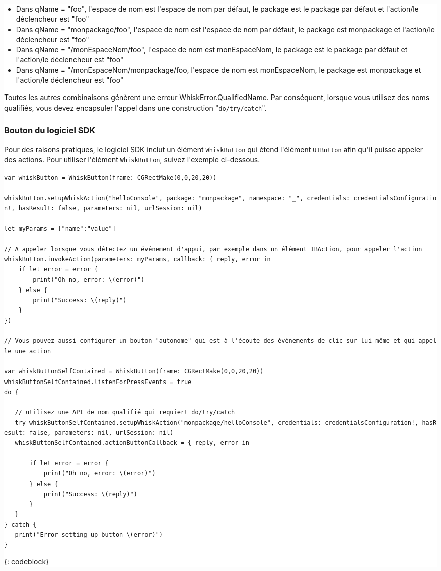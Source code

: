 - Dans qName = "foo", l'espace de nom est l'espace de nom par défaut, le package est le package par défaut et l'action/le déclencheur est "foo"
- Dans qName = "monpackage/foo", l'espace de nom est l'espace de nom par défaut, le package est monpackage et l'action/le déclencheur est "foo"
- Dans qName = "/monEspaceNom/foo", l'espace de nom est monEspaceNom, le package est le package par défaut et l'action/le déclencheur est "foo"
- Dans qName = "/monEspaceNom/monpackage/foo, l'espace de nom est monEspaceNom, le package est monpackage et l'action/le déclencheur est "foo"

Toutes les autres combinaisons génèrent une erreur WhiskError.QualifiedName. Par conséquent, lorsque vous utilisez des noms qualifiés, vous
devez encapsuler l'appel dans une construction "`do/try/catch`".

### Bouton du logiciel SDK

Pour des raisons pratiques, le logiciel SDK inclut un élément `WhiskButton` qui étend l'élément `UIButton` afin
qu'il puisse appeler des actions.  Pour utiliser l'élément `WhiskButton`, suivez l'exemple ci-dessous.

```
var whiskButton = WhiskButton(frame: CGRectMake(0,0,20,20))

whiskButton.setupWhiskAction("helloConsole", package: "monpackage", namespace: "_", credentials: credentialsConfiguration!, hasResult: false, parameters: nil, urlSession: nil)

let myParams = ["name":"value"]

// A appeler lorsque vous détectez un événement d'appui, par exemple dans un élément IBAction, pour appeler l'action
whiskButton.invokeAction(parameters: myParams, callback: { reply, error in
    if let error = error {
        print("Oh no, error: \(error)")
    } else {
        print("Success: \(reply)")
    }
})

// Vous pouvez aussi configurer un bouton "autonome" qui est à l'écoute des événements de clic sur lui-même et qui appelle une action

var whiskButtonSelfContained = WhiskButton(frame: CGRectMake(0,0,20,20))
whiskButtonSelfContained.listenForPressEvents = true
do {

   // utilisez une API de nom qualifié qui requiert do/try/catch
   try whiskButtonSelfContained.setupWhiskAction("monpackage/helloConsole", credentials: credentialsConfiguration!, hasResult: false, parameters: nil, urlSession: nil)
   whiskButtonSelfContained.actionButtonCallback = { reply, error in

       if let error = error {
           print("Oh no, error: \(error)")
       } else {
           print("Success: \(reply)")
       }
   }
} catch {
   print("Error setting up button \(error)")
}
```
{: codeblock}
